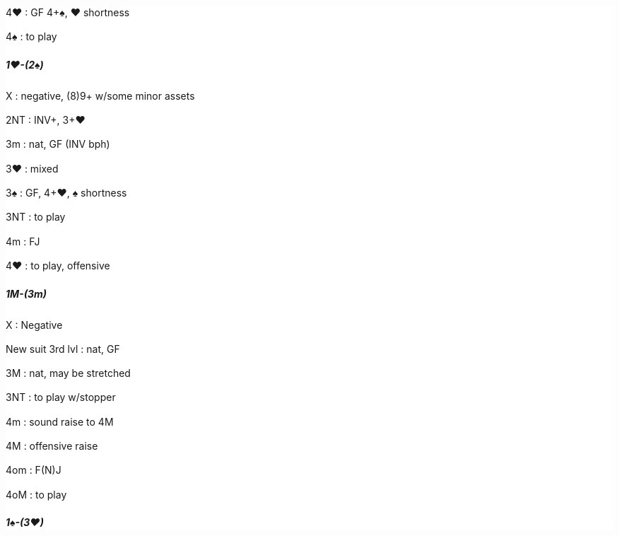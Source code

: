 4♥
: GF 4+♠, ♥ shortness

4♠
: to play

##### 1♥-(2♠)

X
: negative, (8)9+ w/some minor assets

2NT
: INV+, 3+♥

3m
: nat, GF (INV bph)

3♥
: mixed    

3♠
: GF, 4+♥, ♠ shortness

3NT
: to play

4m
: FJ

4♥
: to play, offensive


##### 1M-(3m)

X
: Negative

New suit 3rd lvl
: nat, GF

3M
: nat, may be stretched

3NT
: to play w/stopper

4m
: sound raise to 4M

4M
: offensive raise

4om
: F(N)J

4oM
: to play

##### 1♠-(3♥)
